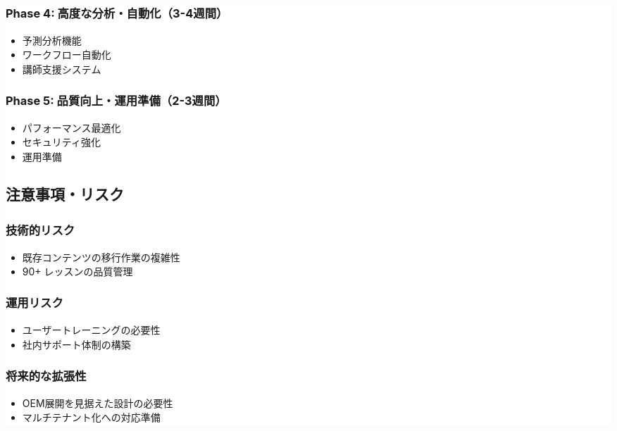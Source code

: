 ### Phase 4: 高度な分析・自動化（3-4週間）
- 予測分析機能
- ワークフロー自動化
- 講師支援システム

### Phase 5: 品質向上・運用準備（2-3週間）
- パフォーマンス最適化
- セキュリティ強化
- 運用準備

## 注意事項・リスク

### 技術的リスク
- 既存コンテンツの移行作業の複雑性
- 90+ レッスンの品質管理

### 運用リスク
- ユーザートレーニングの必要性
- 社内サポート体制の構築

### 将来的な拡張性
- OEM展開を見据えた設計の必要性
- マルチテナント化への対応準備